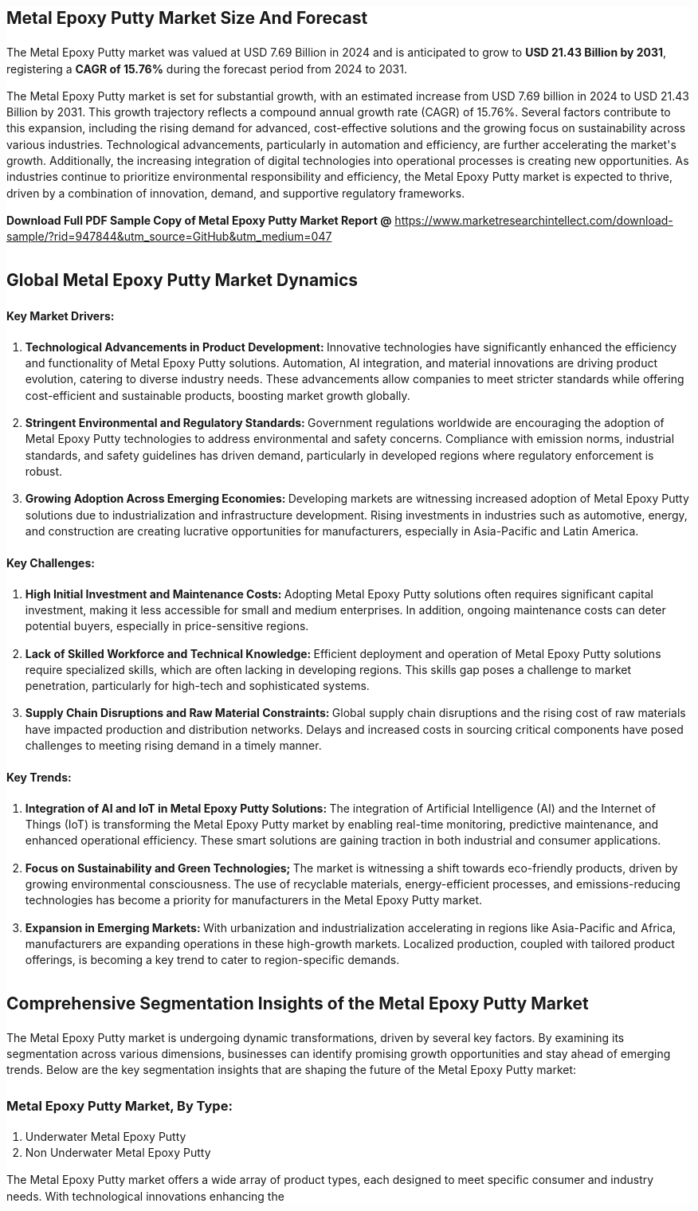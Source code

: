 <h2>Metal Epoxy Putty Market Size And Forecast</h2><p>The Metal Epoxy Putty market was valued at USD 7.69 Billion in 2024 and is anticipated to grow to <strong>USD 21.43 Billion by 2031</strong>, registering a <strong>CAGR of 15.76%</strong> during the forecast period from 2024 to 2031.</p><p>The Metal Epoxy Putty market is set for substantial growth, with an estimated increase from USD 7.69 billion in 2024 to USD 21.43 Billion by 2031. This growth trajectory reflects a compound annual growth rate (CAGR) of 15.76%. Several factors contribute to this expansion, including the rising demand for advanced, cost-effective solutions and the growing focus on sustainability across various industries. Technological advancements, particularly in automation and efficiency, are further accelerating the market's growth. Additionally, the increasing integration of digital technologies into operational processes is creating new opportunities. As industries continue to prioritize environmental responsibility and efficiency, the Metal Epoxy Putty market is expected to thrive, driven by a combination of innovation, demand, and supportive regulatory frameworks.</p><p><strong>Download Full PDF Sample Copy of Metal Epoxy Putty Market Report @</strong>&nbsp;<a href="https://www.marketresearchintellect.com/download-sample/?rid=947844&amp;utm_source=GitHub&amp;utm_medium=047">https://www.marketresearchintellect.com/download-sample/?rid=947844&amp;utm_source=GitHub&amp;utm_medium=047</a></p><h2>Global Metal Epoxy Putty Market Dynamics</h2><h4><strong>Key Market Drivers:</strong></h4><ol><li><p><strong>Technological Advancements in Product Development:&nbsp;</strong>Innovative technologies have significantly enhanced the efficiency and functionality of Metal Epoxy Putty solutions. Automation, AI integration, and material innovations are driving product evolution, catering to diverse industry needs. These advancements allow companies to meet stricter standards while offering cost-efficient and sustainable products, boosting market growth globally.</p></li><li><p><strong>Stringent Environmental and Regulatory Standards:&nbsp;</strong>Government regulations worldwide are encouraging the adoption of Metal Epoxy Putty technologies to address environmental and safety concerns. Compliance with emission norms, industrial standards, and safety guidelines has driven demand, particularly in developed regions where regulatory enforcement is robust.</p></li><li><p><strong>Growing Adoption Across Emerging Economies:&nbsp;</strong>Developing markets are witnessing increased adoption of Metal Epoxy Putty solutions due to industrialization and infrastructure development. Rising investments in industries such as automotive, energy, and construction are creating lucrative opportunities for manufacturers, especially in Asia-Pacific and Latin America.</p></li></ol><h4><strong>Key Challenges:</strong></h4><ol><li><p><strong>High Initial Investment and Maintenance Costs:&nbsp;</strong>Adopting Metal Epoxy Putty solutions often requires significant capital investment, making it less accessible for small and medium enterprises. In addition, ongoing maintenance costs can deter potential buyers, especially in price-sensitive regions.</p></li><li><p><strong>Lack of Skilled Workforce and Technical Knowledge:&nbsp;</strong>Efficient deployment and operation of Metal Epoxy Putty solutions require specialized skills, which are often lacking in developing regions. This skills gap poses a challenge to market penetration, particularly for high-tech and sophisticated systems.</p></li><li><p><strong>Supply Chain Disruptions and Raw Material Constraints:&nbsp;</strong>Global supply chain disruptions and the rising cost of raw materials have impacted production and distribution networks. Delays and increased costs in sourcing critical components have posed challenges to meeting rising demand in a timely manner.</p></li></ol><h4><strong>Key Trends:</strong></h4><ol><li><p><strong>Integration of AI and IoT in Metal Epoxy Putty Solutions:&nbsp;</strong>The integration of Artificial Intelligence (AI) and the Internet of Things (IoT) is transforming the Metal Epoxy Putty market by enabling real-time monitoring, predictive maintenance, and enhanced operational efficiency. These smart solutions are gaining traction in both industrial and consumer applications.</p></li><li><p><strong>Focus on Sustainability and Green Technologies;&nbsp;</strong>The market is witnessing a shift towards eco-friendly products, driven by growing environmental consciousness. The use of recyclable materials, energy-efficient processes, and emissions-reducing technologies has become a priority for manufacturers in the Metal Epoxy Putty market.</p></li><li><p><strong>Expansion in Emerging Markets:&nbsp;</strong>With urbanization and industrialization accelerating in regions like Asia-Pacific and Africa, manufacturers are expanding operations in these high-growth markets. Localized production, coupled with tailored product offerings, is becoming a key trend to cater to region-specific demands.</p></li></ol><div class="article-main__content" data-test-id="publishing-text-block"><h2>Comprehensive Segmentation Insights of the Metal Epoxy Putty Market</h2><p>The Metal Epoxy Putty market is undergoing dynamic transformations, driven by several key factors. By examining its segmentation across various dimensions, businesses can identify promising growth opportunities and stay ahead of emerging trends. Below are the key segmentation insights that are shaping the future of the Metal Epoxy Putty market:</p><h3><strong>Metal Epoxy Putty Market, By Type:<br /></strong></h3><ol><li>Underwater Metal Epoxy Putty<li> Non Underwater Metal Epoxy Putty</li></ol><p>The Metal Epoxy Putty market offers a wide array of product types, each designed to meet specific consumer and industry needs. With technological innovations enhancing the